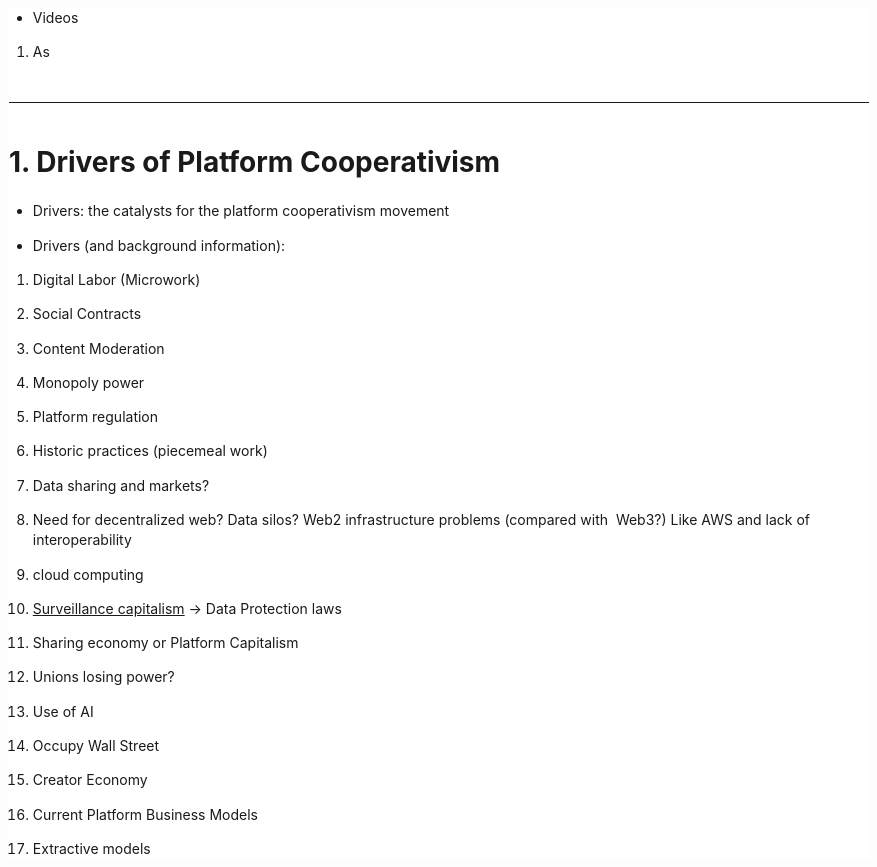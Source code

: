 
-   Videos
    

1.  As
    

  
  
  

  

# 

---

  
  

# 1. Drivers of Platform Cooperativism

  
  

-   Drivers: the catalysts for the platform cooperativism movement
    
-   Drivers (and background information):
    

1.  Digital Labor (Microwork)
    
2.  Social Contracts
    
3.  Content Moderation
    
4.  Monopoly power
    
5.  Platform regulation
    
6.  Historic practices (piecemeal work)
    
7.  Data sharing and markets?
    
8.  Need for decentralized web? Data silos? Web2 infrastructure problems (compared with  Web3?) Like AWS and lack of interoperability
    

1.  cloud computing 
    

10.  [Surveillance capitalism](https://thereboot.com/how-surveillance-advertising-seized-our-data-and-hijacked-the-web/) -> Data Protection laws
    
11.  Sharing economy or Platform Capitalism
    
12.  Unions losing power?
    
13.  Use of AI
    
14.  Occupy Wall Street
    
15.  Creator Economy
    
16.  Current Platform Business Models
    

1.  Extractive models
    